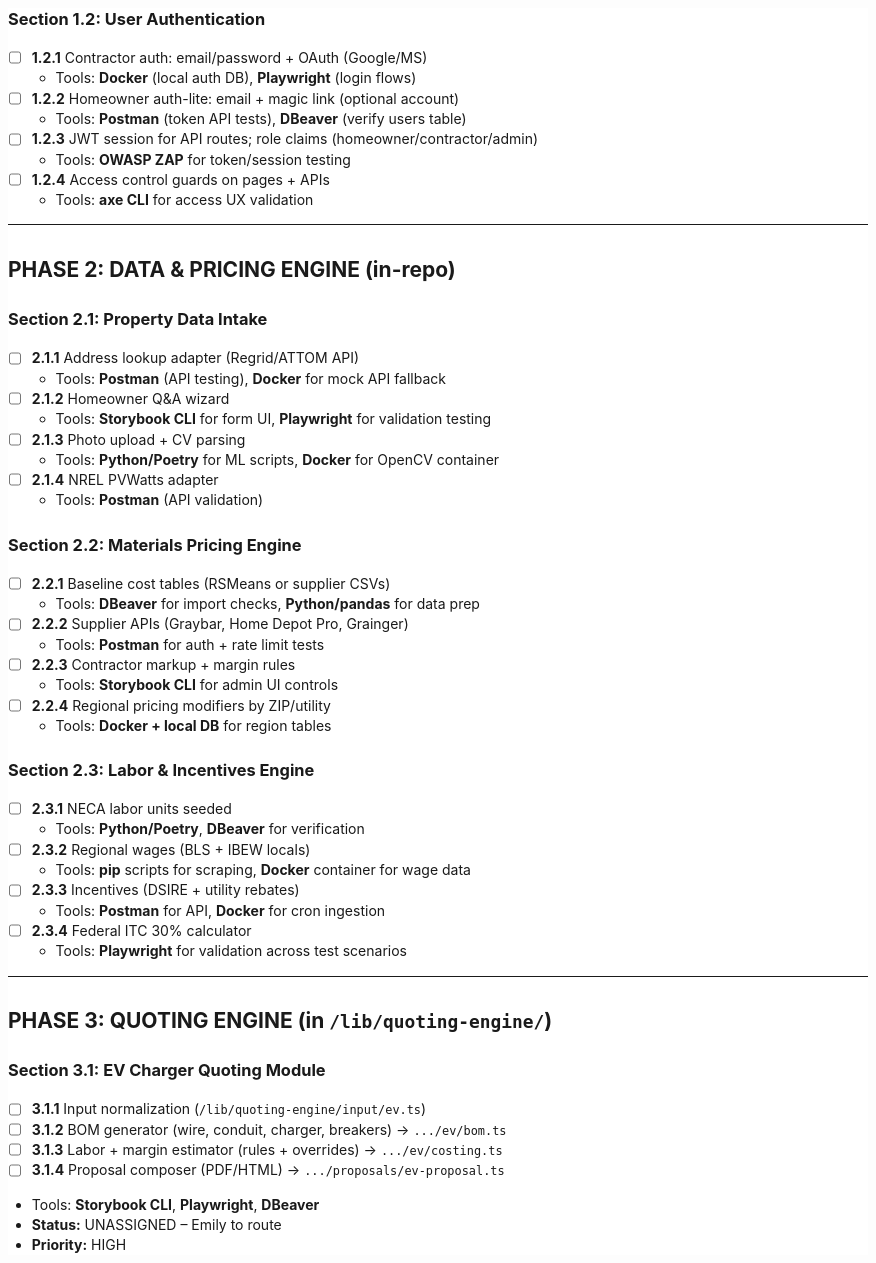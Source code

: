 ### Section 1.2: User Authentication
- [ ] **1.2.1** Contractor auth: email/password + OAuth (Google/MS)  
  - Tools: **Docker** (local auth DB), **Playwright** (login flows)  
- [ ] **1.2.2** Homeowner auth-lite: email + magic link (optional account)  
  - Tools: **Postman** (token API tests), **DBeaver** (verify users table)  
- [ ] **1.2.3** JWT session for API routes; role claims (homeowner/contractor/admin)  
  - Tools: **OWASP ZAP** for token/session testing  
- [ ] **1.2.4** Access control guards on pages + APIs  
  - Tools: **axe CLI** for access UX validation  

---

## PHASE 2: DATA & PRICING ENGINE (in-repo)

### Section 2.1: Property Data Intake
- [ ] **2.1.1** Address lookup adapter (Regrid/ATTOM API)  
  - Tools: **Postman** (API testing), **Docker** for mock API fallback  
- [ ] **2.1.2** Homeowner Q&A wizard  
  - Tools: **Storybook CLI** for form UI, **Playwright** for validation testing  
- [ ] **2.1.3** Photo upload + CV parsing  
  - Tools: **Python/Poetry** for ML scripts, **Docker** for OpenCV container  
- [ ] **2.1.4** NREL PVWatts adapter  
  - Tools: **Postman** (API validation)  

### Section 2.2: Materials Pricing Engine
- [ ] **2.2.1** Baseline cost tables (RSMeans or supplier CSVs)  
  - Tools: **DBeaver** for import checks, **Python/pandas** for data prep  
- [ ] **2.2.2** Supplier APIs (Graybar, Home Depot Pro, Grainger)  
  - Tools: **Postman** for auth + rate limit tests  
- [ ] **2.2.3** Contractor markup + margin rules  
  - Tools: **Storybook CLI** for admin UI controls  
- [ ] **2.2.4** Regional pricing modifiers by ZIP/utility  
  - Tools: **Docker + local DB** for region tables  

### Section 2.3: Labor & Incentives Engine
- [ ] **2.3.1** NECA labor units seeded  
  - Tools: **Python/Poetry**, **DBeaver** for verification  
- [ ] **2.3.2** Regional wages (BLS + IBEW locals)  
  - Tools: **pip** scripts for scraping, **Docker** container for wage data  
- [ ] **2.3.3** Incentives (DSIRE + utility rebates)  
  - Tools: **Postman** for API, **Docker** for cron ingestion  
- [ ] **2.3.4** Federal ITC 30% calculator  
  - Tools: **Playwright** for validation across test scenarios  

---

## PHASE 3: QUOTING ENGINE (in `/lib/quoting-engine/`)

### Section 3.1: EV Charger Quoting Module
- [ ] **3.1.1** Input normalization (`/lib/quoting-engine/input/ev.ts`)  
- [ ] **3.1.2** BOM generator (wire, conduit, charger, breakers) → `.../ev/bom.ts`  
- [ ] **3.1.3** Labor + margin estimator (rules + overrides) → `.../ev/costing.ts`  
- [ ] **3.1.4** Proposal composer (PDF/HTML) → `.../proposals/ev-proposal.ts`  
- Tools: **Storybook CLI**, **Playwright**, **DBeaver**  
- **Status:** UNASSIGNED – Emily to route  
- **Priority:** HIGH  
